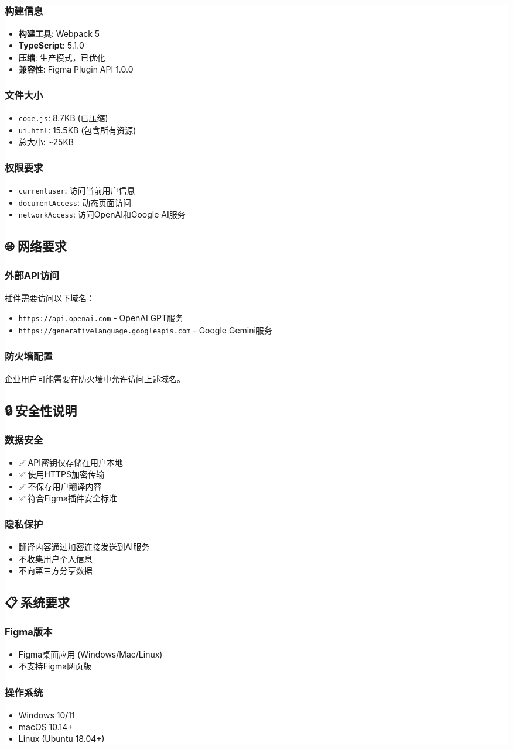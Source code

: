 ### 构建信息
- **构建工具**: Webpack 5
- **TypeScript**: 5.1.0
- **压缩**: 生产模式，已优化
- **兼容性**: Figma Plugin API 1.0.0

### 文件大小
- `code.js`: 8.7KB (已压缩)
- `ui.html`: 15.5KB (包含所有资源)
- 总大小: ~25KB

### 权限要求
- `currentuser`: 访问当前用户信息
- `documentAccess`: 动态页面访问
- `networkAccess`: 访问OpenAI和Google AI服务

## 🌐 网络要求

### 外部API访问
插件需要访问以下域名：
- `https://api.openai.com` - OpenAI GPT服务
- `https://generativelanguage.googleapis.com` - Google Gemini服务

### 防火墙配置
企业用户可能需要在防火墙中允许访问上述域名。

## 🔒 安全性说明

### 数据安全
- ✅ API密钥仅存储在用户本地
- ✅ 使用HTTPS加密传输
- ✅ 不保存用户翻译内容
- ✅ 符合Figma插件安全标准

### 隐私保护
- 翻译内容通过加密连接发送到AI服务
- 不收集用户个人信息
- 不向第三方分享数据

## 📋 系统要求

### Figma版本
- Figma桌面应用 (Windows/Mac/Linux)
- 不支持Figma网页版

### 操作系统
- Windows 10/11
- macOS 10.14+
- Linux (Ubuntu 18.04+)
